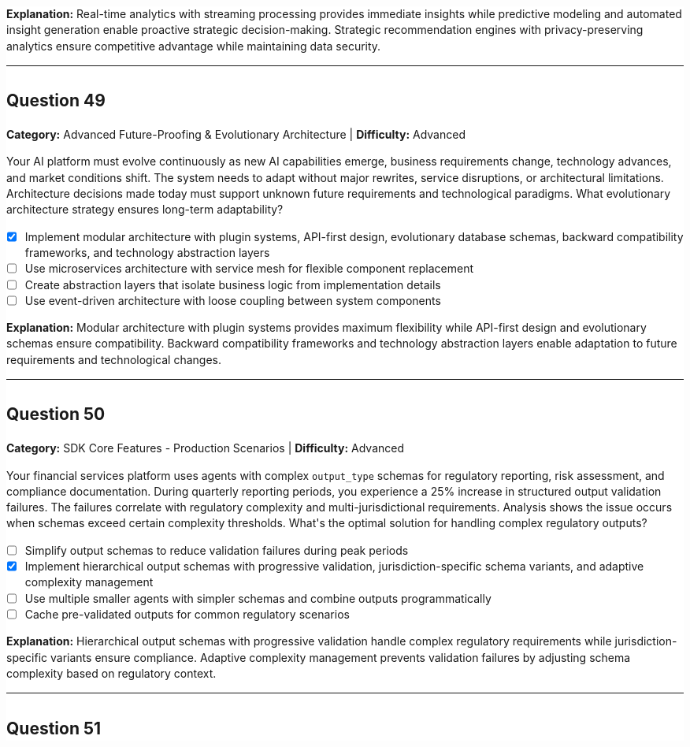**Explanation:** Real-time analytics with streaming processing provides immediate insights while predictive modeling and automated insight generation enable proactive strategic decision-making. Strategic recommendation engines with privacy-preserving analytics ensure competitive advantage while maintaining data security.

---

## Question 49

**Category:** Advanced Future-Proofing & Evolutionary Architecture | **Difficulty:** Advanced

Your AI platform must evolve continuously as new AI capabilities emerge, business requirements change, technology advances, and market conditions shift. The system needs to adapt without major rewrites, service disruptions, or architectural limitations. Architecture decisions made today must support unknown future requirements and technological paradigms. What evolutionary architecture strategy ensures long-term adaptability?

-   [x] Implement modular architecture with plugin systems, API-first design, evolutionary database schemas, backward compatibility frameworks, and technology abstraction layers
-   [ ] Use microservices architecture with service mesh for flexible component replacement
-   [ ] Create abstraction layers that isolate business logic from implementation details
-   [ ] Use event-driven architecture with loose coupling between system components

**Explanation:** Modular architecture with plugin systems provides maximum flexibility while API-first design and evolutionary schemas ensure compatibility. Backward compatibility frameworks and technology abstraction layers enable adaptation to future requirements and technological changes.

---

## Question 50

**Category:** SDK Core Features - Production Scenarios | **Difficulty:** Advanced

Your financial services platform uses agents with complex `output_type` schemas for regulatory reporting, risk assessment, and compliance documentation. During quarterly reporting periods, you experience a 25% increase in structured output validation failures. The failures correlate with regulatory complexity and multi-jurisdictional requirements. Analysis shows the issue occurs when schemas exceed certain complexity thresholds. What's the optimal solution for handling complex regulatory outputs?

-   [ ] Simplify output schemas to reduce validation failures during peak periods
-   [x] Implement hierarchical output schemas with progressive validation, jurisdiction-specific schema variants, and adaptive complexity management
-   [ ] Use multiple smaller agents with simpler schemas and combine outputs programmatically
-   [ ] Cache pre-validated outputs for common regulatory scenarios

**Explanation:** Hierarchical output schemas with progressive validation handle complex regulatory requirements while jurisdiction-specific variants ensure compliance. Adaptive complexity management prevents validation failures by adjusting schema complexity based on regulatory context.

---

## Question 51
